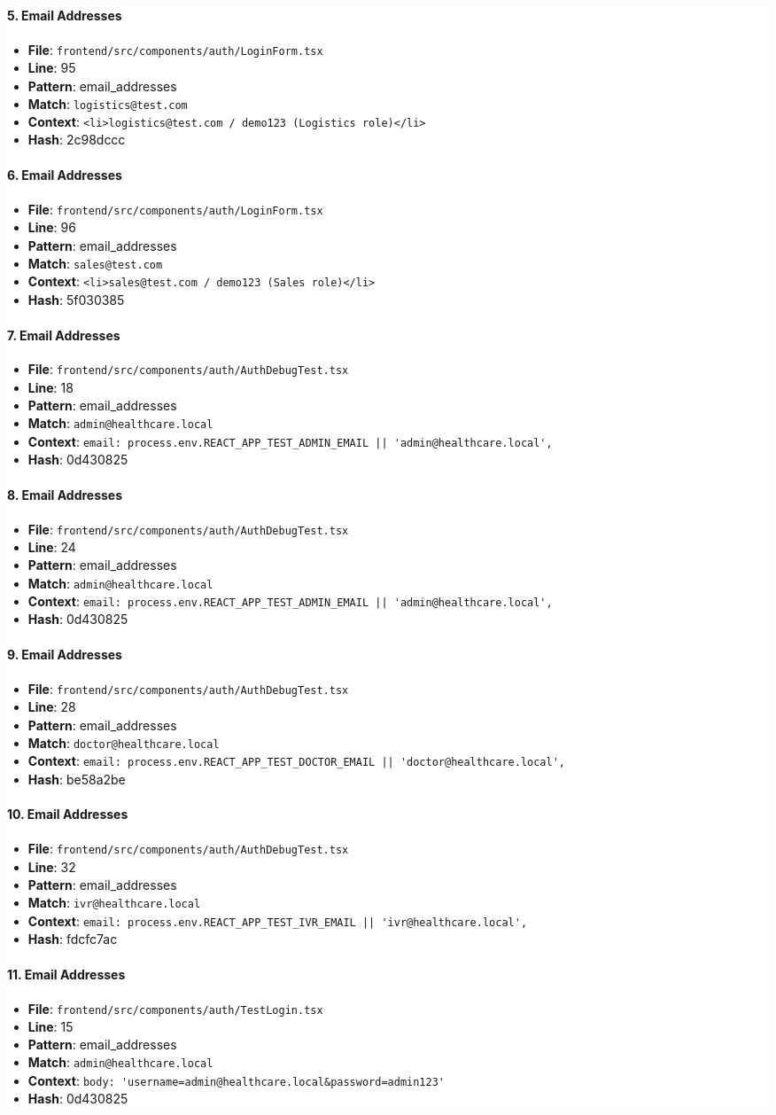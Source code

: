#### 5. Email Addresses
- **File**: `frontend/src/components/auth/LoginForm.tsx`
- **Line**: 95
- **Pattern**: email_addresses
- **Match**: `logistics@test.com`
- **Context**: `<li>logistics@test.com / demo123 (Logistics role)</li>`
- **Hash**: 2c98dccc

#### 6. Email Addresses
- **File**: `frontend/src/components/auth/LoginForm.tsx`
- **Line**: 96
- **Pattern**: email_addresses
- **Match**: `sales@test.com`
- **Context**: `<li>sales@test.com / demo123 (Sales role)</li>`
- **Hash**: 5f030385

#### 7. Email Addresses
- **File**: `frontend/src/components/auth/AuthDebugTest.tsx`
- **Line**: 18
- **Pattern**: email_addresses
- **Match**: `admin@healthcare.local`
- **Context**: `email: process.env.REACT_APP_TEST_ADMIN_EMAIL || 'admin@healthcare.local',`
- **Hash**: 0d430825

#### 8. Email Addresses
- **File**: `frontend/src/components/auth/AuthDebugTest.tsx`
- **Line**: 24
- **Pattern**: email_addresses
- **Match**: `admin@healthcare.local`
- **Context**: `email: process.env.REACT_APP_TEST_ADMIN_EMAIL || 'admin@healthcare.local',`
- **Hash**: 0d430825

#### 9. Email Addresses
- **File**: `frontend/src/components/auth/AuthDebugTest.tsx`
- **Line**: 28
- **Pattern**: email_addresses
- **Match**: `doctor@healthcare.local`
- **Context**: `email: process.env.REACT_APP_TEST_DOCTOR_EMAIL || 'doctor@healthcare.local',`
- **Hash**: be58a2be

#### 10. Email Addresses
- **File**: `frontend/src/components/auth/AuthDebugTest.tsx`
- **Line**: 32
- **Pattern**: email_addresses
- **Match**: `ivr@healthcare.local`
- **Context**: `email: process.env.REACT_APP_TEST_IVR_EMAIL || 'ivr@healthcare.local',`
- **Hash**: fdcfc7ac

#### 11. Email Addresses
- **File**: `frontend/src/components/auth/TestLogin.tsx`
- **Line**: 15
- **Pattern**: email_addresses
- **Match**: `admin@healthcare.local`
- **Context**: `body: 'username=admin@healthcare.local&password=admin123'`
- **Hash**: 0d430825
